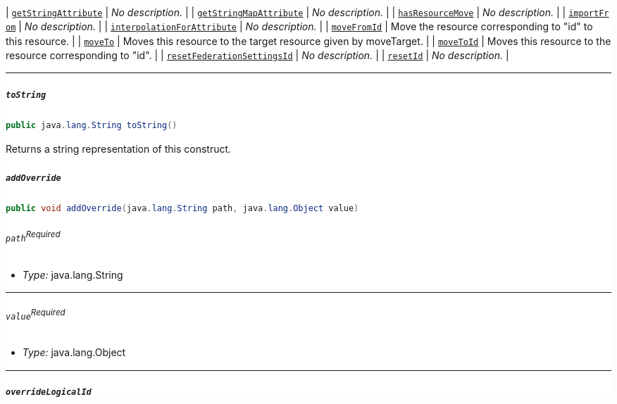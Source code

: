 | <code><a href="#@cdktf/provider-mongodbatlas.organization.Organization.getStringAttribute">getStringAttribute</a></code> | *No description.* |
| <code><a href="#@cdktf/provider-mongodbatlas.organization.Organization.getStringMapAttribute">getStringMapAttribute</a></code> | *No description.* |
| <code><a href="#@cdktf/provider-mongodbatlas.organization.Organization.hasResourceMove">hasResourceMove</a></code> | *No description.* |
| <code><a href="#@cdktf/provider-mongodbatlas.organization.Organization.importFrom">importFrom</a></code> | *No description.* |
| <code><a href="#@cdktf/provider-mongodbatlas.organization.Organization.interpolationForAttribute">interpolationForAttribute</a></code> | *No description.* |
| <code><a href="#@cdktf/provider-mongodbatlas.organization.Organization.moveFromId">moveFromId</a></code> | Move the resource corresponding to "id" to this resource. |
| <code><a href="#@cdktf/provider-mongodbatlas.organization.Organization.moveTo">moveTo</a></code> | Moves this resource to the target resource given by moveTarget. |
| <code><a href="#@cdktf/provider-mongodbatlas.organization.Organization.moveToId">moveToId</a></code> | Moves this resource to the resource corresponding to "id". |
| <code><a href="#@cdktf/provider-mongodbatlas.organization.Organization.resetFederationSettingsId">resetFederationSettingsId</a></code> | *No description.* |
| <code><a href="#@cdktf/provider-mongodbatlas.organization.Organization.resetId">resetId</a></code> | *No description.* |

---

##### `toString` <a name="toString" id="@cdktf/provider-mongodbatlas.organization.Organization.toString"></a>

```java
public java.lang.String toString()
```

Returns a string representation of this construct.

##### `addOverride` <a name="addOverride" id="@cdktf/provider-mongodbatlas.organization.Organization.addOverride"></a>

```java
public void addOverride(java.lang.String path, java.lang.Object value)
```

###### `path`<sup>Required</sup> <a name="path" id="@cdktf/provider-mongodbatlas.organization.Organization.addOverride.parameter.path"></a>

- *Type:* java.lang.String

---

###### `value`<sup>Required</sup> <a name="value" id="@cdktf/provider-mongodbatlas.organization.Organization.addOverride.parameter.value"></a>

- *Type:* java.lang.Object

---

##### `overrideLogicalId` <a name="overrideLogicalId" id="@cdktf/provider-mongodbatlas.organization.Organization.overrideLogicalId"></a>
